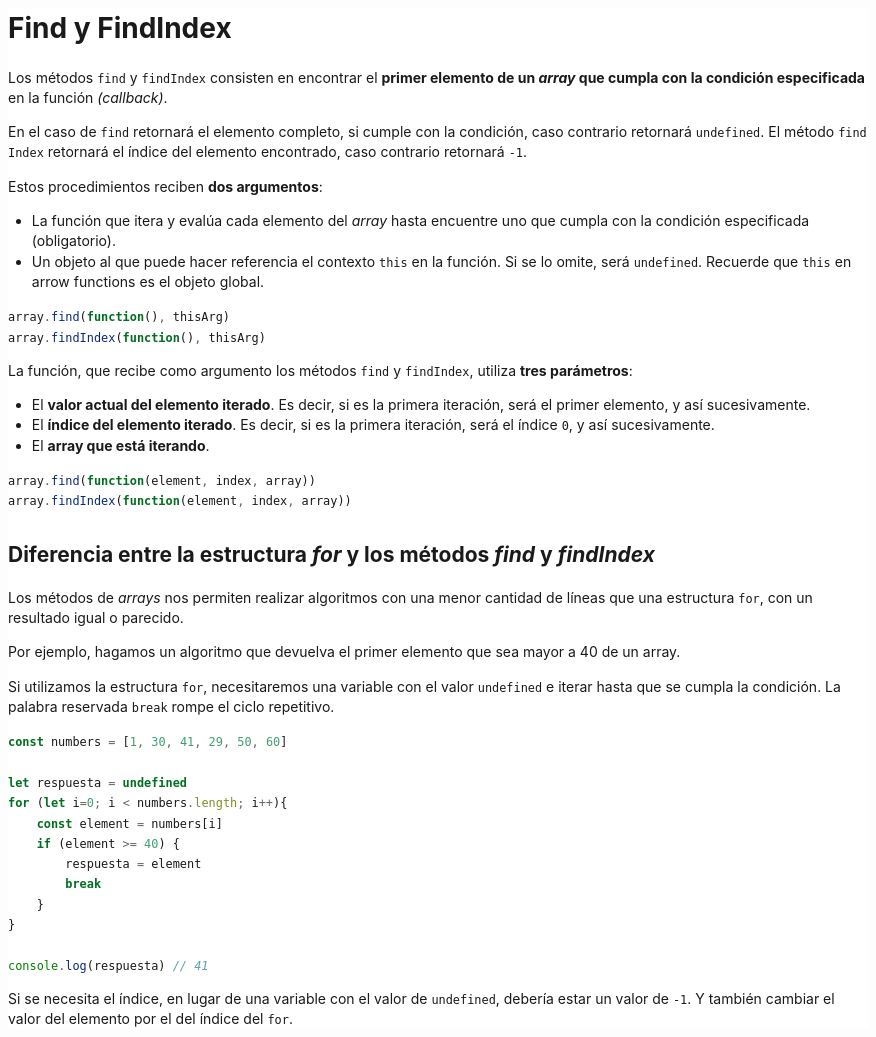 # Find y FindIndex
Los métodos `find` y `findIndex` consisten en encontrar el **primer elemento de un *array* que cumpla con la condición especificada** en la función *(callback)*.

En el caso de `find` retornará el elemento completo, si cumple con la condición, caso contrario retornará `undefined`. El método `findIndex` retornará el índice del elemento encontrado, caso contrario retornará `-1`.

Estos procedimientos reciben **dos argumentos**:

* La función que itera y evalúa cada elemento del *array* hasta encuentre uno que cumpla con la condición especificada (obligatorio).
* Un objeto al que puede hacer referencia el contexto `this` en la función. Si se lo omite, será `undefined`. Recuerde que `this` en arrow functions es el objeto global.
```javascript
array.find(function(), thisArg)
array.findIndex(function(), thisArg)
```
La función, que recibe como argumento los métodos `find` y `findIndex`, utiliza **tres parámetros**:

* El **valor actual del elemento iterado**. Es decir, si es la primera iteración, será el primer elemento, y así sucesivamente.
* El **índice del elemento iterado**. Es decir, si es la primera iteración, será el índice `0`, y así sucesivamente.
* El **array que está iterando**.
```javascript
array.find(function(element, index, array))
array.findIndex(function(element, index, array))
```
## **Diferencia entre la estructura *for* y los métodos *find* y *findIndex***
Los métodos de *arrays* nos permiten realizar algoritmos con una menor cantidad de líneas que una estructura `for`, con un resultado igual o parecido.

Por ejemplo, hagamos un algoritmo que devuelva el primer elemento que sea mayor a 40 de un array.

Si utilizamos la estructura `for`, necesitaremos una variable con el valor `undefined` e iterar hasta que se cumpla la condición. La palabra reservada `break` rompe el ciclo repetitivo.
```javascript
const numbers = [1, 30, 41, 29, 50, 60]

let respuesta = undefined
for (let i=0; i < numbers.length; i++){
    const element = numbers[i]
    if (element >= 40) {
        respuesta = element
        break
    }
}

console.log(respuesta) // 41
```
Si se necesita el índice, en lugar de una variable con el valor de `undefined`, debería estar un valor de `-1`. Y también cambiar el valor del elemento por el del índice del `for`.
